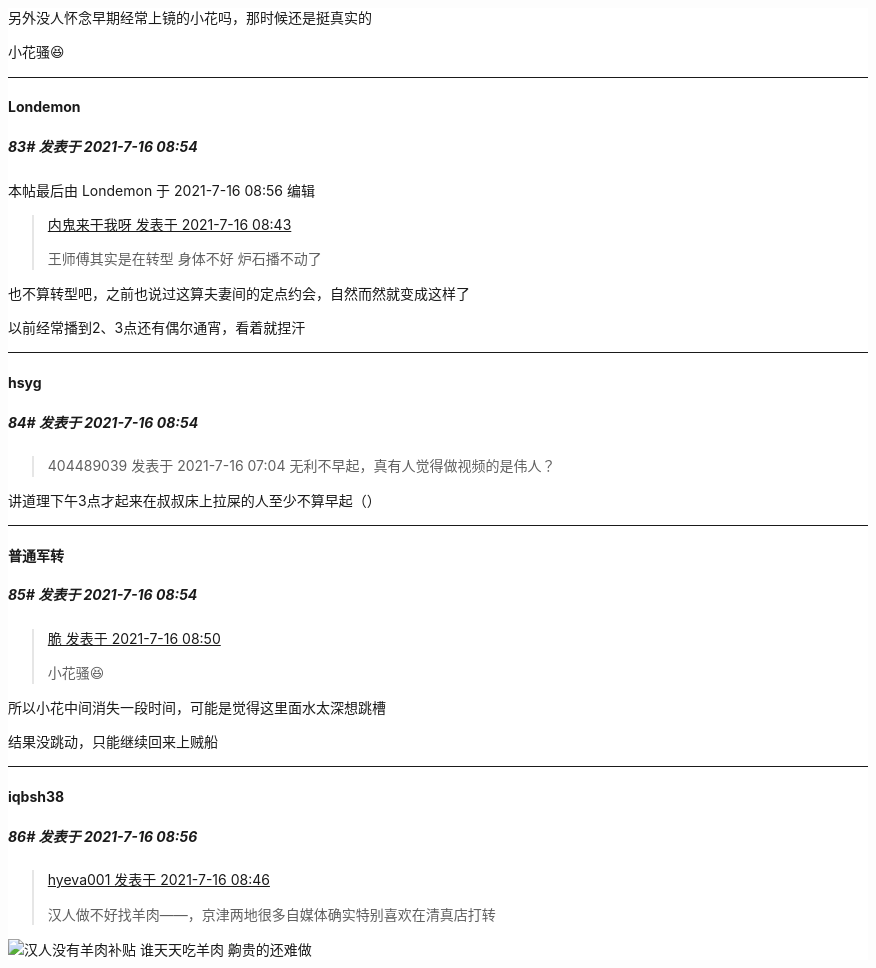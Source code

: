 另外没人怀念早期经常上镜的小花吗，那时候还是挺真实的
</blockquote>
小花骚😆


*****

####  Londemon  
##### 83#       发表于 2021-7-16 08:54


 本帖最后由 Londemon 于 2021-7-16 08:56 编辑 
<blockquote><a href="httphttps://bbs.saraba1st.com/2b/forum.php?mod=redirect&amp;goto=findpost&amp;pid=51976832&amp;ptid=2015650" target="_blank">内鬼来干我呀 发表于 2021-7-16 08:43</a>

王师傅其实是在转型 身体不好 炉石播不动了</blockquote>
也不算转型吧，之前也说过这算夫妻间的定点约会，自然而然就变成这样了


以前经常播到2、3点还有偶尔通宵，看着就捏汗


*****

####  hsyg  
##### 84#       发表于 2021-7-16 08:54


<blockquote>404489039 发表于 2021-7-16 07:04
无利不早起，真有人觉得做视频的是伟人？</blockquote>
讲道理下午3点才起来在叔叔床上拉屎的人至少不算早起（）


*****

####  普通军转  
##### 85#       发表于 2021-7-16 08:54


<blockquote><a href="httphttps://bbs.saraba1st.com/2b/forum.php?mod=redirect&amp;goto=findpost&amp;pid=51976892&amp;ptid=2015650" target="_blank">脆 发表于 2021-7-16 08:50</a>

小花骚😆</blockquote>
所以小花中间消失一段时间，可能是觉得这里面水太深想跳槽

结果没跳动，只能继续回来上贼船


*****

####  iqbsh38  
##### 86#       发表于 2021-7-16 08:56


<blockquote><a href="httphttps://bbs.saraba1st.com/2b/forum.php?mod=redirect&amp;goto=findpost&amp;pid=51976863&amp;ptid=2015650" target="_blank">hyeva001 发表于 2021-7-16 08:46</a>

汉人做不好找羊肉——，京津两地很多自媒体确实特别喜欢在清真店打转</blockquote>
<img src="https://static.saraba1st.com/image/smiley/face2017/254.png" referrerpolicy="no-referrer">汉人没有羊肉补贴 谁天天吃羊肉 齁贵的还难做
